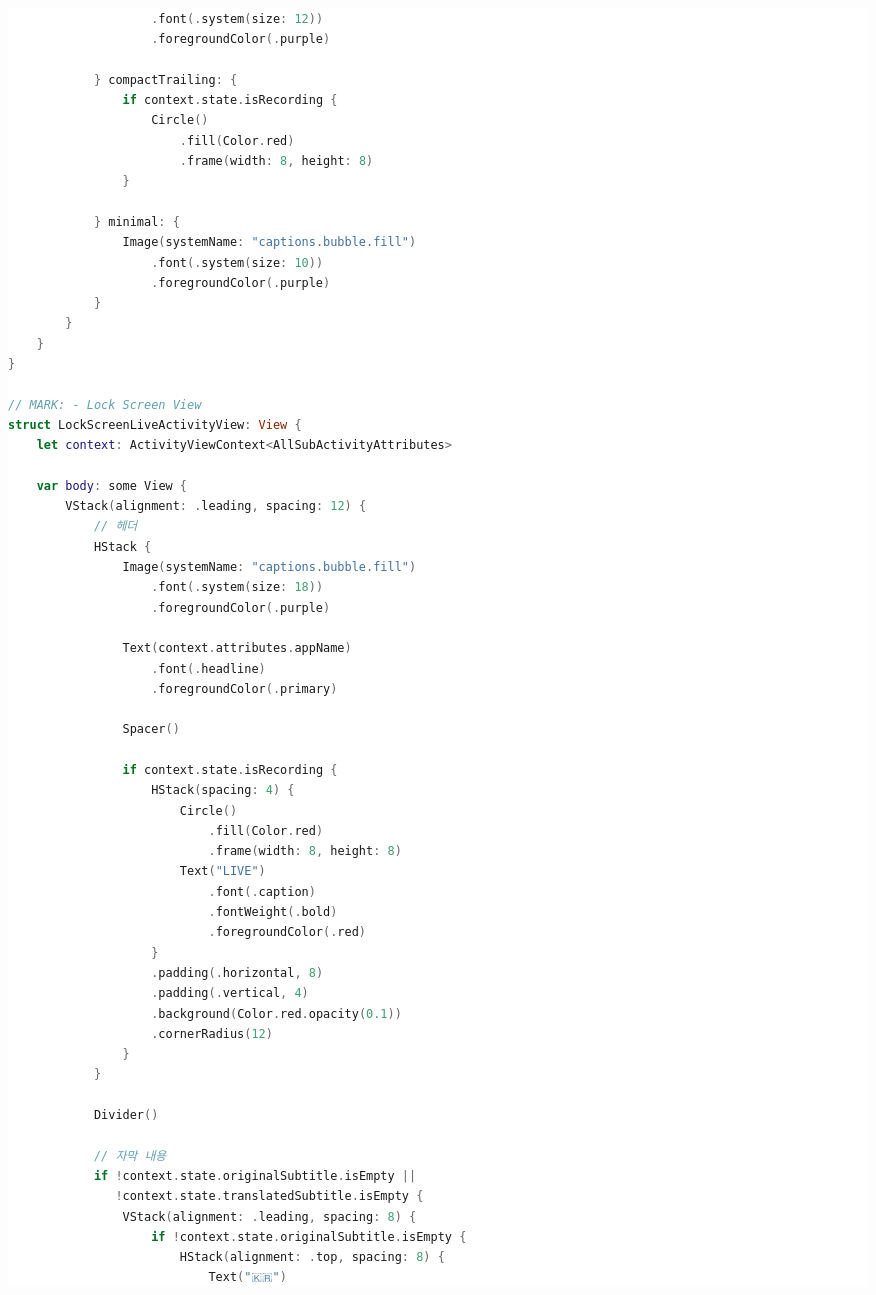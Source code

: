 ```swift
                    .font(.system(size: 12))
                    .foregroundColor(.purple)
                
            } compactTrailing: {
                if context.state.isRecording {
                    Circle()
                        .fill(Color.red)
                        .frame(width: 8, height: 8)
                }
                
            } minimal: {
                Image(systemName: "captions.bubble.fill")
                    .font(.system(size: 10))
                    .foregroundColor(.purple)
            }
        }
    }
}

// MARK: - Lock Screen View
struct LockScreenLiveActivityView: View {
    let context: ActivityViewContext<AllSubActivityAttributes>
    
    var body: some View {
        VStack(alignment: .leading, spacing: 12) {
            // 헤더
            HStack {
                Image(systemName: "captions.bubble.fill")
                    .font(.system(size: 18))
                    .foregroundColor(.purple)
                
                Text(context.attributes.appName)
                    .font(.headline)
                    .foregroundColor(.primary)
                
                Spacer()
                
                if context.state.isRecording {
                    HStack(spacing: 4) {
                        Circle()
                            .fill(Color.red)
                            .frame(width: 8, height: 8)
                        Text("LIVE")
                            .font(.caption)
                            .fontWeight(.bold)
                            .foregroundColor(.red)
                    }
                    .padding(.horizontal, 8)
                    .padding(.vertical, 4)
                    .background(Color.red.opacity(0.1))
                    .cornerRadius(12)
                }
            }
            
            Divider()
            
            // 자막 내용
            if !context.state.originalSubtitle.isEmpty || 
               !context.state.translatedSubtitle.isEmpty {
                VStack(alignment: .leading, spacing: 8) {
                    if !context.state.originalSubtitle.isEmpty {
                        HStack(alignment: .top, spacing: 8) {
                            Text("🇰🇷")
```